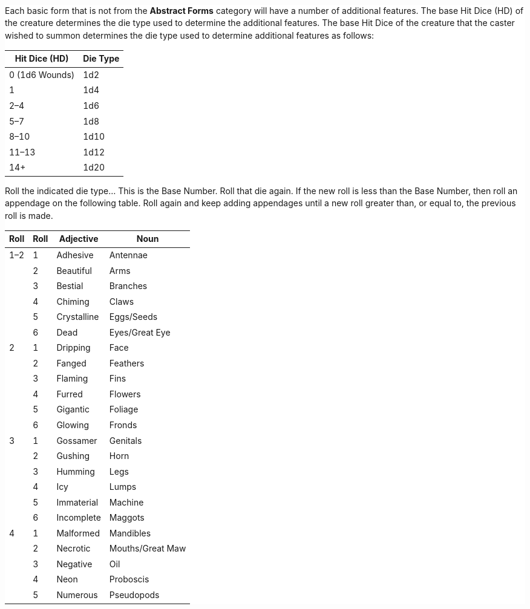 Each basic form that is not from the **Abstract Forms** category will have a number of additional features. The base Hit Dice (HD) of the creature determines the die type used to determine the additional features. The base Hit Dice of the creature that the caster wished to summon determines the die type used to determine additional features as follows:

| Hit Dice (HD)  | Die Type |
| -------------- | -------- |
| 0 (1d6 Wounds) | 1d2      |
| 1              | 1d4      |
| 2–4            | 1d6      |
| 5–7            | 1d8      |
| 8–10           | 1d10     |
| 11–13          | 1d12     |
| 14+            | 1d20     |

Roll the indicated die type… This is the Base Number. Roll that die again. If the new roll is less than the Base Number, then roll an appendage on the following table. Roll again and keep adding appendages until a new roll greater than, or equal to, the previous roll is made.

| Roll | Roll | Adjective  | Noun             |
| ---- | ---- | ---------- | ---------------- |
| 1–2  | 1    | Adhesive   | Antennae         |
|      | 2    | Beautiful  | Arms             |
|      | 3    | Bestial    | Branches         |
|      | 4    | Chiming    | Claws            |
|      | 5    | Crystalline| Eggs/Seeds       |
|      | 6    | Dead       | Eyes/Great Eye   |
| 2    | 1    | Dripping   | Face             |
|      | 2    | Fanged     | Feathers         |
|      | 3    | Flaming    | Fins             |
|      | 4    | Furred     | Flowers          |
|      | 5    | Gigantic   | Foliage          |
|      | 6    | Glowing    | Fronds           |
| 3    | 1    | Gossamer   | Genitals         |
|      | 2    | Gushing    | Horn             |
|      | 3    | Humming    | Legs             |
|      | 4    | Icy        | Lumps            |
|      | 5    | Immaterial | Machine          |
|      | 6    | Incomplete | Maggots          |
| 4    | 1    | Malformed  | Mandibles        |
|      | 2    | Necrotic   | Mouths/Great Maw |
|      | 3    | Negative   | Oil              |
|      | 4    | Neon       | Proboscis        |
|      | 5    | Numerous   | Pseudopods       |